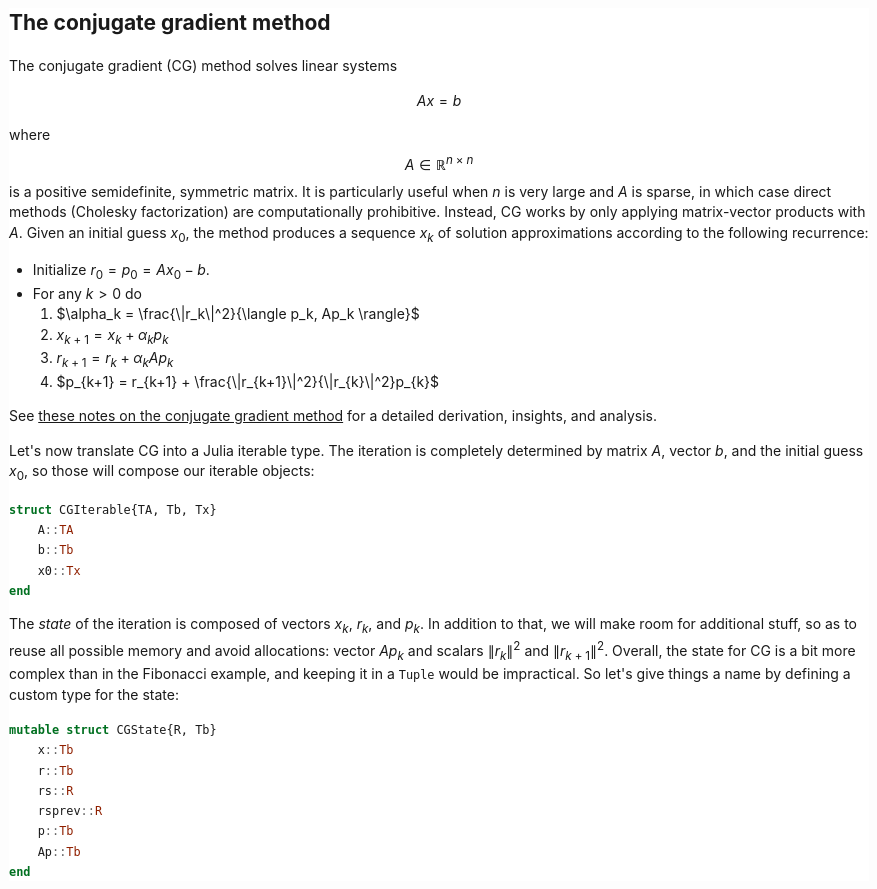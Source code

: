 ## The conjugate gradient method

The conjugate gradient (CG) method solves linear systems

$$Ax = b$$

where $$A\in\mathbb{R}^{n\times n}$$ is a positive semidefinite, symmetric matrix.
It is particularly useful when $n$ is very large and $A$ is sparse,
in which case direct methods (Cholesky factorization) are computationally
prohibitive. Instead, CG works by only applying matrix-vector products with
$A$. Given an initial guess $x_0$, the method produces a sequence $x_k$
of solution approximations according to the following recurrence:

- Initialize $r_0 = p_0 = Ax_0 - b$.
- For any $k > 0$ do
    1. $\alpha_k = \frac{\|r_k\|^2}{\langle p_k, Ap_k \rangle}$
    2. $x_{k+1} = x_{k} + \alpha_{k} p_{k}$
    3. $r_{k+1} = r_{k} + \alpha_{k} A p_{k}$
    4. $p_{k+1} = r_{k+1} + \frac{\|r_{k+1}\|^2}{\|r_{k}\|^2}p_{k}$

See [these notes on the conjugate gradient method](https://www.cs.cmu.edu/~quake-papers/painless-conjugate-gradient.pdf)
for a detailed derivation, insights, and analysis.

Let's now translate CG into a Julia iterable type.
The iteration is completely determined by matrix $A$, vector $b$, and
the initial guess $x_0$, so those will compose our iterable objects:

```julia
struct CGIterable{TA, Tb, Tx}
    A::TA
    b::Tb
    x0::Tx
end
```

The *state* of the iteration is composed of vectors $x_k$, $r_k$, and $p_k$.
In addition to that, we will make room for additional stuff, so as to reuse all
possible memory and avoid allocations: vector $A p_k$ and scalars $\|r_k\|^2$
and $\|r_{k+1}\|^2$.
Overall, the state for CG is a bit more complex than in the Fibonacci example,
and keeping it in a `Tuple` would be impractical. So let's give things a name
by defining a custom type for the state:

```julia
mutable struct CGState{R, Tb}
    x::Tb
    r::Tb
    rs::R
    rsprev::R
    p::Tb
    Ap::Tb
end
```
